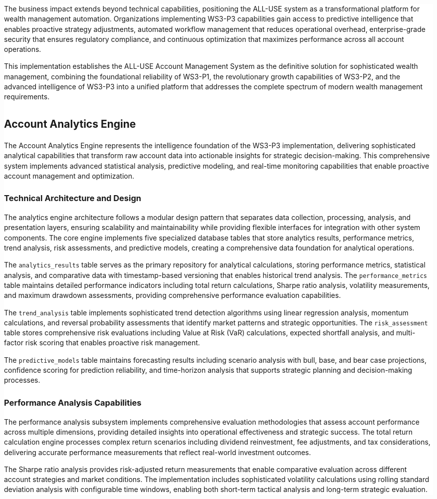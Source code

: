 The business impact extends beyond technical capabilities, positioning the ALL-USE system as a transformational platform for wealth management automation. Organizations implementing WS3-P3 capabilities gain access to predictive intelligence that enables proactive strategy adjustments, automated workflow management that reduces operational overhead, enterprise-grade security that ensures regulatory compliance, and continuous optimization that maximizes performance across all account operations.

This implementation establishes the ALL-USE Account Management System as the definitive solution for sophisticated wealth management, combining the foundational reliability of WS3-P1, the revolutionary growth capabilities of WS3-P2, and the advanced intelligence of WS3-P3 into a unified platform that addresses the complete spectrum of modern wealth management requirements.


## Account Analytics Engine

The Account Analytics Engine represents the intelligence foundation of the WS3-P3 implementation, delivering sophisticated analytical capabilities that transform raw account data into actionable insights for strategic decision-making. This comprehensive system implements advanced statistical analysis, predictive modeling, and real-time monitoring capabilities that enable proactive account management and optimization.

### Technical Architecture and Design

The analytics engine architecture follows a modular design pattern that separates data collection, processing, analysis, and presentation layers, ensuring scalability and maintainability while providing flexible interfaces for integration with other system components. The core engine implements five specialized database tables that store analytics results, performance metrics, trend analysis, risk assessments, and predictive models, creating a comprehensive data foundation for analytical operations.

The `analytics_results` table serves as the primary repository for analytical calculations, storing performance metrics, statistical analysis, and comparative data with timestamp-based versioning that enables historical trend analysis. The `performance_metrics` table maintains detailed performance indicators including total return calculations, Sharpe ratio analysis, volatility measurements, and maximum drawdown assessments, providing comprehensive performance evaluation capabilities.

The `trend_analysis` table implements sophisticated trend detection algorithms using linear regression analysis, momentum calculations, and reversal probability assessments that identify market patterns and strategic opportunities. The `risk_assessment` table stores comprehensive risk evaluations including Value at Risk (VaR) calculations, expected shortfall analysis, and multi-factor risk scoring that enables proactive risk management.

The `predictive_models` table maintains forecasting results including scenario analysis with bull, base, and bear case projections, confidence scoring for prediction reliability, and time-horizon analysis that supports strategic planning and decision-making processes.

### Performance Analysis Capabilities

The performance analysis subsystem implements comprehensive evaluation methodologies that assess account performance across multiple dimensions, providing detailed insights into operational effectiveness and strategic success. The total return calculation engine processes complex return scenarios including dividend reinvestment, fee adjustments, and tax considerations, delivering accurate performance measurements that reflect real-world investment outcomes.

The Sharpe ratio analysis provides risk-adjusted return measurements that enable comparative evaluation across different account strategies and market conditions. The implementation includes sophisticated volatility calculations using rolling standard deviation analysis with configurable time windows, enabling both short-term tactical analysis and long-term strategic evaluation.
